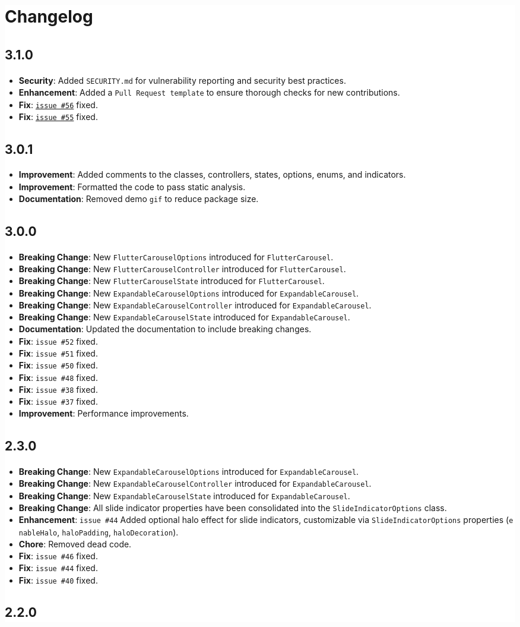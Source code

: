 # Changelog

## 3.1.0

- **Security**: Added `SECURITY.md` for vulnerability reporting and security best practices.
- **Enhancement**: Added a `Pull Request template` to ensure thorough checks for new contributions.
- **Fix**: [`issue #56`](https://github.com/nixrajput/flutter_carousel_widget/issues/56) fixed.
- **Fix**: [`issue #55`](https://github.com/nixrajput/flutter_carousel_widget/issues/55) fixed.

## 3.0.1

- **Improvement**: Added comments to the classes, controllers, states, options, enums, and indicators.
- **Improvement**: Formatted the code to pass static analysis.
- **Documentation**: Removed demo `gif` to reduce package size.

## 3.0.0

- **Breaking Change**: New `FlutterCarouselOptions` introduced for `FlutterCarousel`.
- **Breaking Change**: New `FlutterCarouselController` introduced for `FlutterCarousel`.
- **Breaking Change**: New `FlutterCarouselState` introduced for `FlutterCarousel`.
- **Breaking Change**: New `ExpandableCarouselOptions` introduced for `ExpandableCarousel`.
- **Breaking Change**: New `ExpandableCarouselController` introduced for `ExpandableCarousel`.
- **Breaking Change**: New `ExpandableCarouselState` introduced for `ExpandableCarousel`.
- **Documentation**: Updated the documentation to include breaking changes.
- **Fix**: `issue #52` fixed.
- **Fix**: `issue #51` fixed.
- **Fix**: `issue #50` fixed.
- **Fix**: `issue #48` fixed.
- **Fix**: `issue #38` fixed.
- **Fix**: `issue #37` fixed.
- **Improvement**: Performance improvements.

## 2.3.0

- **Breaking Change**: New `ExpandableCarouselOptions` introduced for `ExpandableCarousel`.
- **Breaking Change**: New `ExpandableCarouselController` introduced for `ExpandableCarousel`.
- **Breaking Change**: New `ExpandableCarouselState` introduced for `ExpandableCarousel`.
- **Breaking Change**: All slide indicator properties have been consolidated into the `SlideIndicatorOptions` class.
- **Enhancement**: `issue #44` Added optional halo effect for slide indicators, customizable via `SlideIndicatorOptions` properties (`enableHalo`, `haloPadding`, `haloDecoration`).
- **Chore**: Removed dead code.
- **Fix**: `issue #46` fixed.
- **Fix**: `issue #44` fixed.
- **Fix**: `issue #40` fixed.

## 2.2.0
